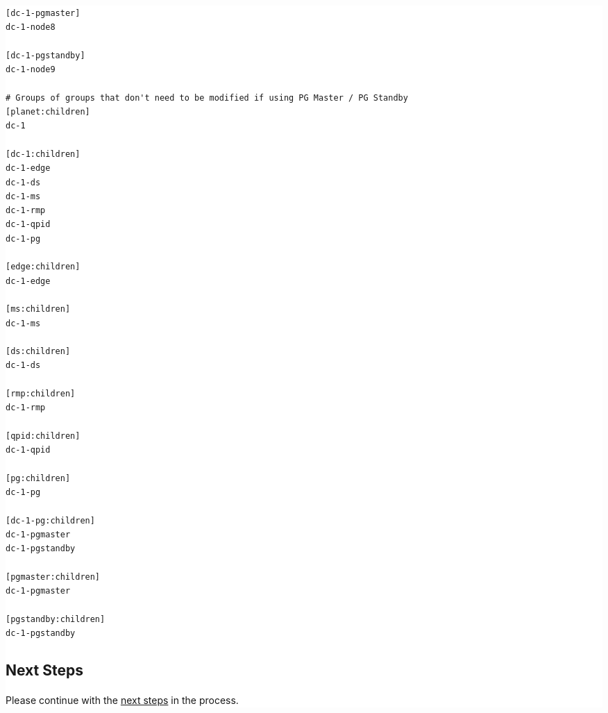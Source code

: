     [dc-1-pgmaster]
    dc-1-node8
    
    [dc-1-pgstandby]
    dc-1-node9
        
    # Groups of groups that don't need to be modified if using PG Master / PG Standby
    [planet:children]
    dc-1
    
    [dc-1:children]
    dc-1-edge
    dc-1-ds
    dc-1-ms
    dc-1-rmp
    dc-1-qpid
    dc-1-pg
    
    [edge:children]
    dc-1-edge
    
    [ms:children]
    dc-1-ms
    
    [ds:children]
    dc-1-ds
    
    [rmp:children]
    dc-1-rmp
    
    [qpid:children]
    dc-1-qpid
    
    [pg:children]
    dc-1-pg
    
    [dc-1-pg:children]
    dc-1-pgmaster
    dc-1-pgstandby
    
    [pgmaster:children]
    dc-1-pgmaster
    
    [pgstandby:children]
    dc-1-pgstandby

## Next Steps

Please continue with the [next steps](README.md#quick-start-usage-overview) in the process.